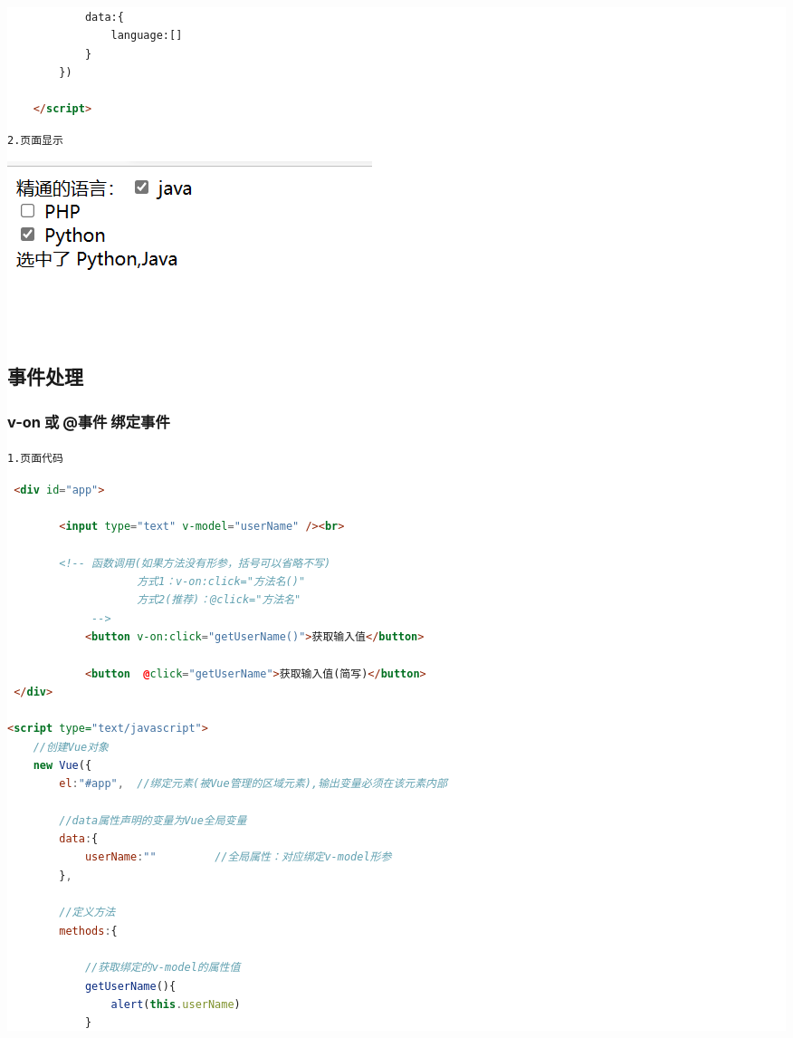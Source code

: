 ```html
            data:{
                language:[] 
            }
        })
    
    </script>
```

`2.页面显示`

![image-20230112182218446](Vue_images/image-20230112182218446.png)









## 事件处理

### v-on 或 @事件 绑定事件

`1.页面代码`

```HTML
 <div id="app">	
     
     	<input type="text" v-model="userName" /><br>
     
 		<!-- 函数调用(如果方法没有形参，括号可以省略不写)
					方式1：v-on:click="方法名()"
					方式2(推荐)：@click="方法名"			
			 -->
			<button v-on:click="getUserName()">获取输入值</button>
     
			<button  @click="getUserName">获取输入值(简写)</button>
 </div> 

<script type="text/javascript">
	//创建Vue对象
	new Vue({
		el:"#app",	//绑定元素(被Vue管理的区域元素),输出变量必须在该元素内部
		
		//data属性声明的变量为Vue全局变量
		data:{
			userName:""			//全局属性：对应绑定v-model形参
		},
		
		//定义方法
		methods:{
			
			//获取绑定的v-model的属性值
			getUserName(){
				alert(this.userName)
			}
```